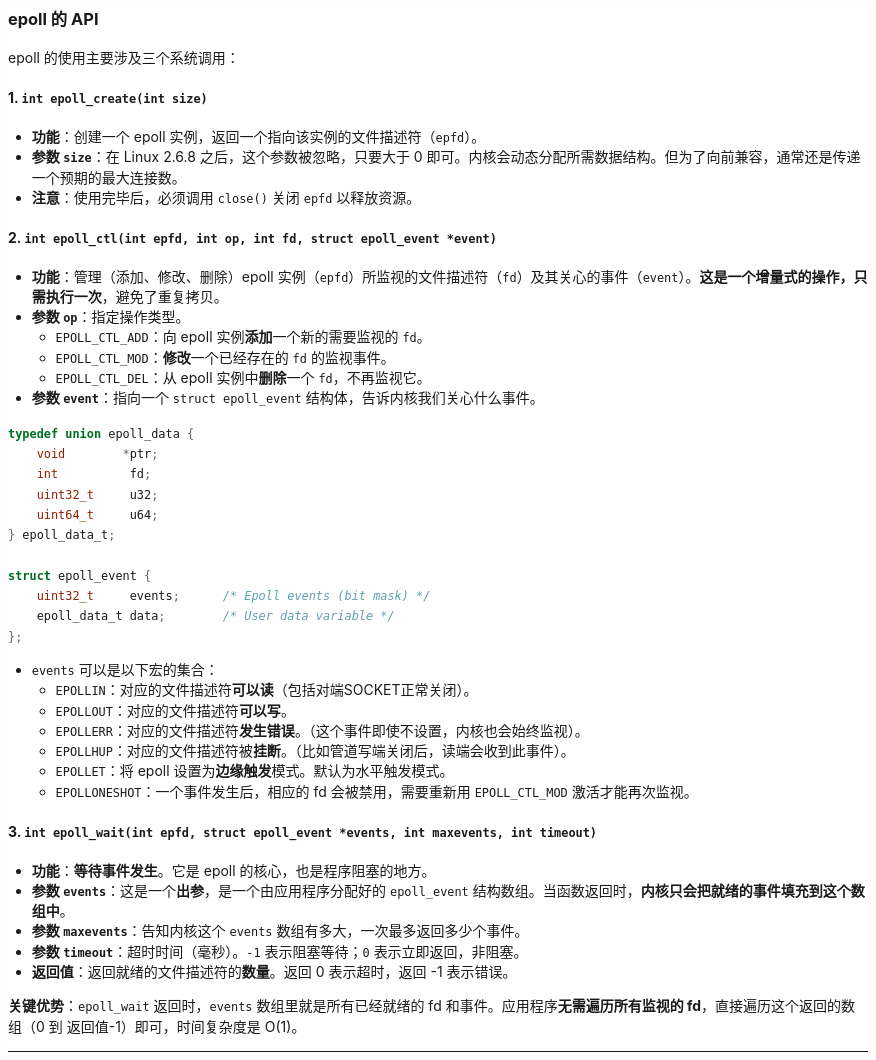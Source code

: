 
### epoll 的 API

epoll 的使用主要涉及三个系统调用：

#### 1. `int epoll_create(int size)`
*   **功能**：创建一个 epoll 实例，返回一个指向该实例的文件描述符（`epfd`）。
*   **参数 `size`**：在 Linux 2.6.8 之后，这个参数被忽略，只要大于 0 即可。内核会动态分配所需数据结构。但为了向前兼容，通常还是传递一个预期的最大连接数。
*   **注意**：使用完毕后，必须调用 `close()` 关闭 `epfd` 以释放资源。

#### 2. `int epoll_ctl(int epfd, int op, int fd, struct epoll_event *event)`
*   **功能**：管理（添加、修改、删除）epoll 实例（`epfd`）所监视的文件描述符（`fd`）及其关心的事件（`event`）。**这是一个增量式的操作，只需执行一次**，避免了重复拷贝。
*   **参数 `op`**：指定操作类型。
    *   `EPOLL_CTL_ADD`：向 epoll 实例**添加**一个新的需要监视的 `fd`。
    *   `EPOLL_CTL_MOD`：**修改**一个已经存在的 `fd` 的监视事件。
    *   `EPOLL_CTL_DEL`：从 epoll 实例中**删除**一个 `fd`，不再监视它。
*   **参数 `event`**：指向一个 `struct epoll_event` 结构体，告诉内核我们关心什么事件。

```c
typedef union epoll_data {
    void        *ptr;
    int          fd;
    uint32_t     u32;
    uint64_t     u64;
} epoll_data_t;

struct epoll_event {
    uint32_t     events;      /* Epoll events (bit mask) */
    epoll_data_t data;        /* User data variable */
};
```
*   `events` 可以是以下宏的集合：
    *   `EPOLLIN`：对应的文件描述符**可以读**（包括对端SOCKET正常关闭）。
    *   `EPOLLOUT`：对应的文件描述符**可以写**。
    *   `EPOLLERR`：对应的文件描述符**发生错误**。（这个事件即使不设置，内核也会始终监视）。
    *   `EPOLLHUP`：对应的文件描述符被**挂断**。（比如管道写端关闭后，读端会收到此事件）。
    *   `EPOLLET`：将 epoll 设置为**边缘触发**模式。默认为水平触发模式。
    *   `EPOLLONESHOT`：一个事件发生后，相应的 fd 会被禁用，需要重新用 `EPOLL_CTL_MOD` 激活才能再次监视。

#### 3. `int epoll_wait(int epfd, struct epoll_event *events, int maxevents, int timeout)`
*   **功能**：**等待事件发生**。它是 epoll 的核心，也是程序阻塞的地方。
*   **参数 `events`**：这是一个**出参**，是一个由应用程序分配好的 `epoll_event` 结构数组。当函数返回时，**内核只会把就绪的事件填充到这个数组中**。
*   **参数 `maxevents`**：告知内核这个 `events` 数组有多大，一次最多返回多少个事件。
*   **参数 `timeout`**：超时时间（毫秒）。`-1` 表示阻塞等待；`0` 表示立即返回，非阻塞。
*   **返回值**：返回就绪的文件描述符的**数量**。返回 0 表示超时，返回 -1 表示错误。

**关键优势**：`epoll_wait` 返回时，`events` 数组里就是所有已经就绪的 fd 和事件。应用程序**无需遍历所有监视的 fd**，直接遍历这个返回的数组（0 到 返回值-1）即可，时间复杂度是 O(1)。

---
